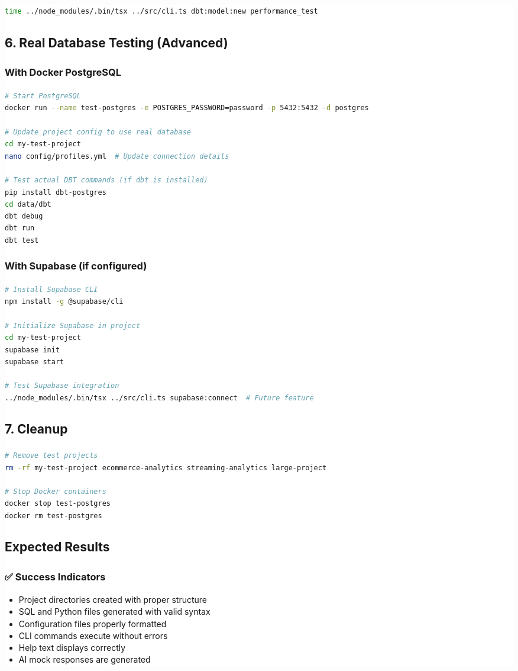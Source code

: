```bash
time ../node_modules/.bin/tsx ../src/cli.ts dbt:model:new performance_test
```

## 6. Real Database Testing (Advanced)

### With Docker PostgreSQL
```bash
# Start PostgreSQL
docker run --name test-postgres -e POSTGRES_PASSWORD=password -p 5432:5432 -d postgres

# Update project config to use real database
cd my-test-project
nano config/profiles.yml  # Update connection details

# Test actual DBT commands (if dbt is installed)
pip install dbt-postgres
cd data/dbt
dbt debug
dbt run
dbt test
```

### With Supabase (if configured)
```bash
# Install Supabase CLI
npm install -g @supabase/cli

# Initialize Supabase in project
cd my-test-project
supabase init
supabase start

# Test Supabase integration
../node_modules/.bin/tsx ../src/cli.ts supabase:connect  # Future feature
```

## 7. Cleanup
```bash
# Remove test projects
rm -rf my-test-project ecommerce-analytics streaming-analytics large-project

# Stop Docker containers
docker stop test-postgres
docker rm test-postgres
```

## Expected Results

### ✅ Success Indicators
- Project directories created with proper structure
- SQL and Python files generated with valid syntax
- Configuration files properly formatted
- CLI commands execute without errors
- Help text displays correctly
- AI mock responses are generated
